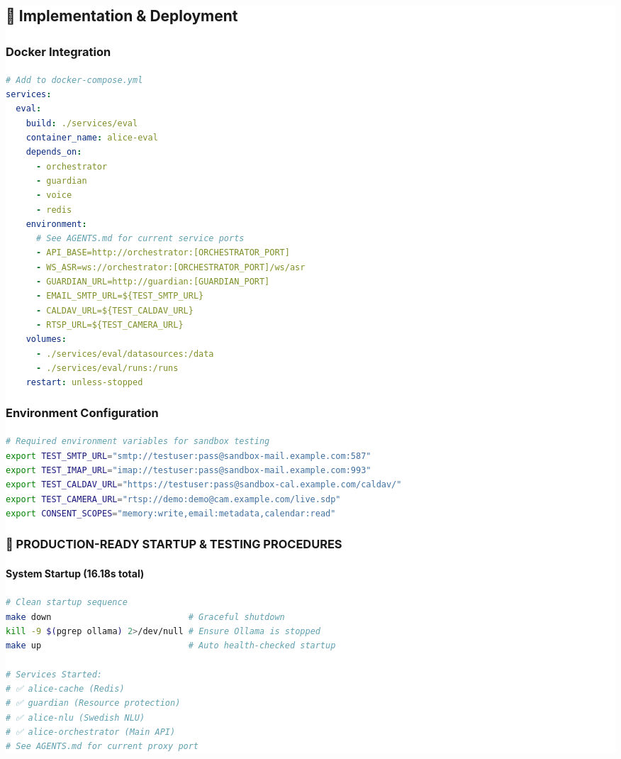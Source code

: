## 🚀 Implementation & Deployment

### Docker Integration
```yaml
# Add to docker-compose.yml
services:
  eval:
    build: ./services/eval
    container_name: alice-eval
    depends_on:
      - orchestrator
      - guardian  
      - voice
      - redis
    environment:
      # See AGENTS.md for current service ports
      - API_BASE=http://orchestrator:[ORCHESTRATOR_PORT]
      - WS_ASR=ws://orchestrator:[ORCHESTRATOR_PORT]/ws/asr
      - GUARDIAN_URL=http://guardian:[GUARDIAN_PORT]
      - EMAIL_SMTP_URL=${TEST_SMTP_URL}
      - CALDAV_URL=${TEST_CALDAV_URL} 
      - RTSP_URL=${TEST_CAMERA_URL}
    volumes:
      - ./services/eval/datasources:/data
      - ./services/eval/runs:/runs
    restart: unless-stopped
```

### Environment Configuration
```bash
# Required environment variables for sandbox testing
export TEST_SMTP_URL="smtp://testuser:pass@sandbox-mail.example.com:587"
export TEST_IMAP_URL="imap://testuser:pass@sandbox-mail.example.com:993"
export TEST_CALDAV_URL="https://testuser:pass@sandbox-cal.example.com/caldav/"
export TEST_CAMERA_URL="rtsp://demo:demo@cam.example.com/live.sdp"
export CONSENT_SCOPES="memory:write,email:metadata,calendar:read"
```

### **🚀 PRODUCTION-READY STARTUP & TESTING PROCEDURES**

#### **System Startup** (16.18s total)
```bash
# Clean startup sequence
make down                           # Graceful shutdown
kill -9 $(pgrep ollama) 2>/dev/null # Ensure Ollama is stopped
make up                             # Auto health-checked startup

# Services Started:
# ✅ alice-cache (Redis)
# ✅ guardian (Resource protection) 
# ✅ alice-nlu (Swedish NLU)
# ✅ alice-orchestrator (Main API)
# See AGENTS.md for current proxy port
```
